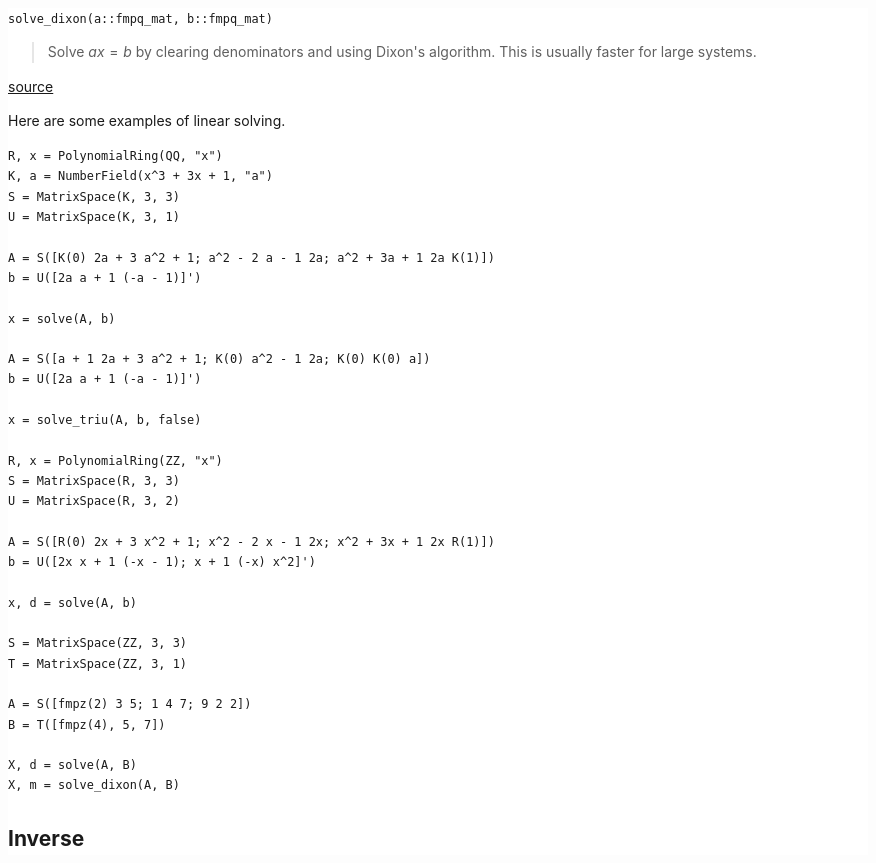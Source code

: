 

```
solve_dixon(a::fmpq_mat, b::fmpq_mat)
```

> Solve $ax = b$ by clearing denominators and using Dixon's algorithm. This is usually faster for large systems.



<a target='_blank' href='https://github.com/wbhart/Nemo.jl/tree/73562614f04fbf543aacd73feb832aff7b4fe899/src/flint/fmpq_mat.jl#L505' class='documenter-source'>source</a><br>


Here are some examples of linear solving.


```
R, x = PolynomialRing(QQ, "x")
K, a = NumberField(x^3 + 3x + 1, "a")
S = MatrixSpace(K, 3, 3)
U = MatrixSpace(K, 3, 1)

A = S([K(0) 2a + 3 a^2 + 1; a^2 - 2 a - 1 2a; a^2 + 3a + 1 2a K(1)])
b = U([2a a + 1 (-a - 1)]')

x = solve(A, b)

A = S([a + 1 2a + 3 a^2 + 1; K(0) a^2 - 1 2a; K(0) K(0) a])
b = U([2a a + 1 (-a - 1)]')

x = solve_triu(A, b, false)

R, x = PolynomialRing(ZZ, "x")
S = MatrixSpace(R, 3, 3)
U = MatrixSpace(R, 3, 2)

A = S([R(0) 2x + 3 x^2 + 1; x^2 - 2 x - 1 2x; x^2 + 3x + 1 2x R(1)])
b = U([2x x + 1 (-x - 1); x + 1 (-x) x^2]')

x, d = solve(A, b)

S = MatrixSpace(ZZ, 3, 3)
T = MatrixSpace(ZZ, 3, 1)

A = S([fmpz(2) 3 5; 1 4 7; 9 2 2])   
B = T([fmpz(4), 5, 7])

X, d = solve(A, B)
X, m = solve_dixon(A, B)
```


<a id='Inverse-1'></a>

## Inverse
